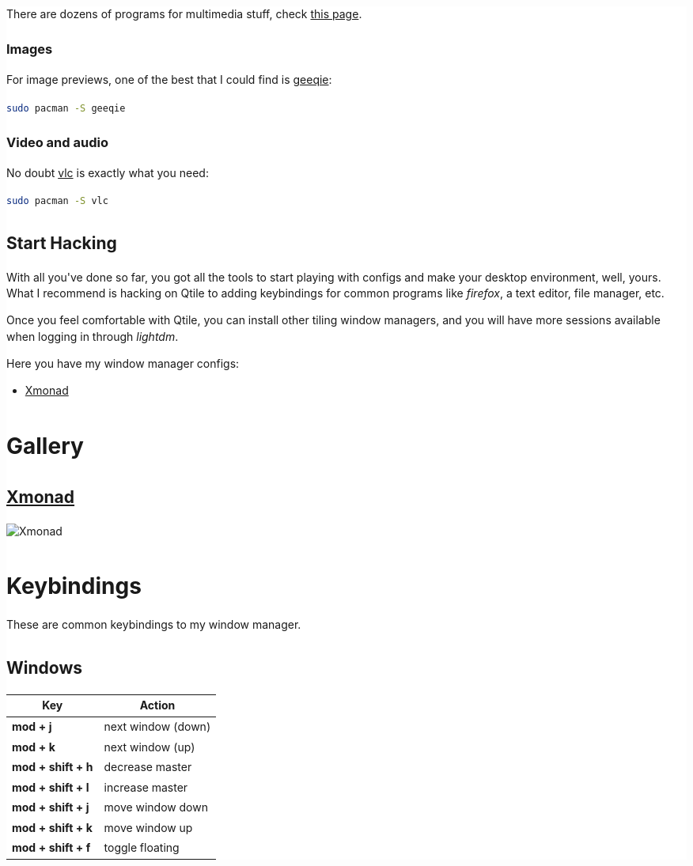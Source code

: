 There are dozens of programs for multimedia stuff, check
[this page](https://wiki.archlinux.org/index.php/List_of_applications/Multimedia).

### Images

For image previews, one of the best that I could find is
[geeqie](https://www.archlinux.org/packages/extra/x86_64/geeqie/):

```bash
sudo pacman -S geeqie
```

### Video and audio

No doubt
[vlc](https://wiki.archlinux.org/index.php/VLC_media_player_(Espa%C3%B1ol))
is exactly what you need:

```bash
sudo pacman -S vlc
```

## Start Hacking

With all you've done so far, you got all the tools to start playing with configs
and make your desktop environment, well, yours. What I recommend is hacking
on Qtile to adding keybindings for common programs like *firefox*,
a text editor, file manager, etc.

Once you feel comfortable with Qtile, you can install other
tiling window managers, and you will have more sessions available when logging
in through *lightdm*.

Here you have my window manager configs:

- [Xmonad](https://github.com/antoniosarosi/dotfiles/tree/master/.config/xmonad)

# Gallery

## [Xmonad](https://github.com/antoniosarosi/dotfiles/tree/master/.config/xmonad)
![Xmonad](.screenshots/xmonad.png)

# Keybindings

These are common keybindings to my window manager.

## Windows

| Key                     | Action                           |
| ----------------------- | -------------------------------- |
| **mod + j**             | next window (down)               |
| **mod + k**             | next window (up)                 |
| **mod + shift + h**     | decrease master                  |
| **mod + shift + l**     | increase master                  |
| **mod + shift + j**     | move window down                 |
| **mod + shift + k**     | move window up                   |
| **mod + shift + f**     | toggle floating                  |